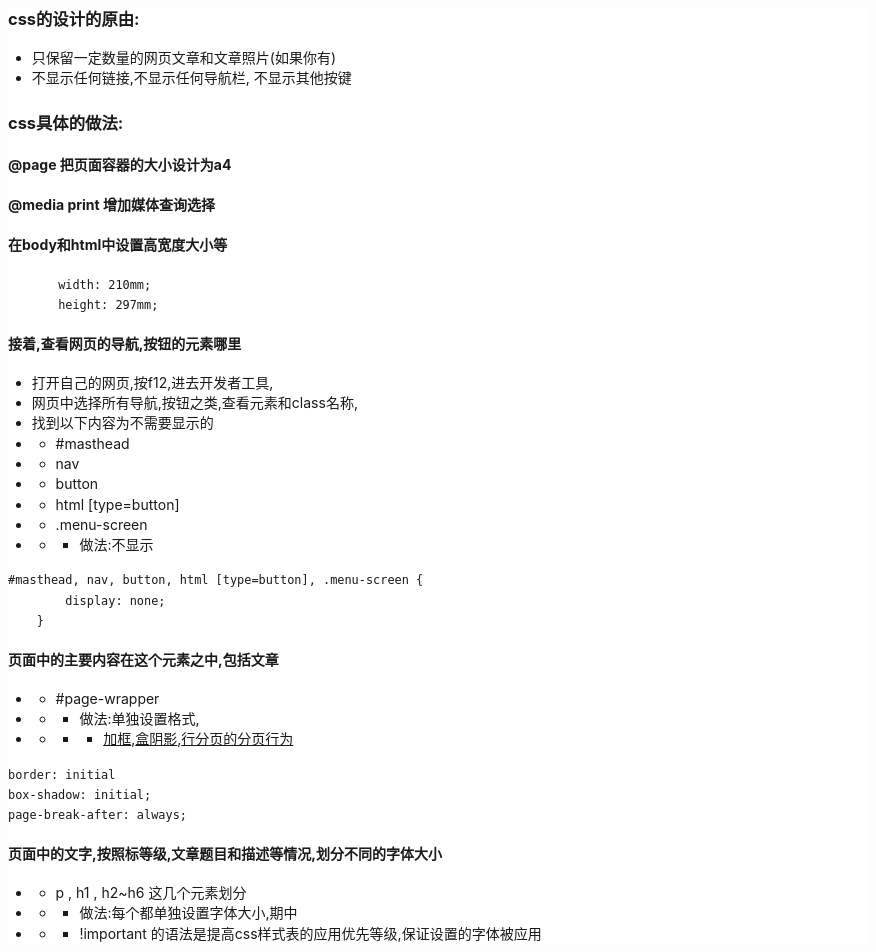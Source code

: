 ### css的设计的原由:

 - 只保留一定数量的网页文章和文章照片(如果你有)
 - 不显示任何链接,不显示任何导航栏, 不显示其他按键

### css具体的做法:

#### @page 把页面容器的大小设计为a4

#### @media print 增加媒体查询选择

#### 在body和html中设置高宽度大小等

```
       width: 210mm;
       height: 297mm;
```

#### 接着,查看网页的导航,按钮的元素哪里

 - 打开自己的网页,按f12,进去开发者工具,
 - 网页中选择所有导航,按钮之类,查看元素和class名称,
 - 找到以下内容为不需要显示的
 - - #masthead
 - -  nav
 - -  button
 - -  html [type=button] 
 - -  .menu-screen
 - - - 做法:不显示
 
```
#masthead, nav, button, html [type=button], .menu-screen {
        display: none;
    }
```

#### 页面中的主要内容在这个元素之中,包括文章

 - - #page-wrapper 
 - - - 做法:单独设置格式,
 - - - - [加框](http://www.w3school.com.cn/cssref/pr_border.asp),[盒阴影](http://www.w3school.com.cn/cssref/pr_box-shadow.asp),[行分页的分页行为](http://www.w3school.com.cn/cssref/pr_print_page-break-after.asp)

```
border: initial
box-shadow: initial;
page-break-after: always;
```

#### 页面中的文字,按照标等级,文章题目和描述等情况,划分不同的字体大小

 - - p , h1 , h2~h6 这几个元素划分
 - - - 做法:每个都单独设置字体大小,期中
 - - - !important 的语法是提高css样式表的应用优先等级,保证设置的字体被应用
 